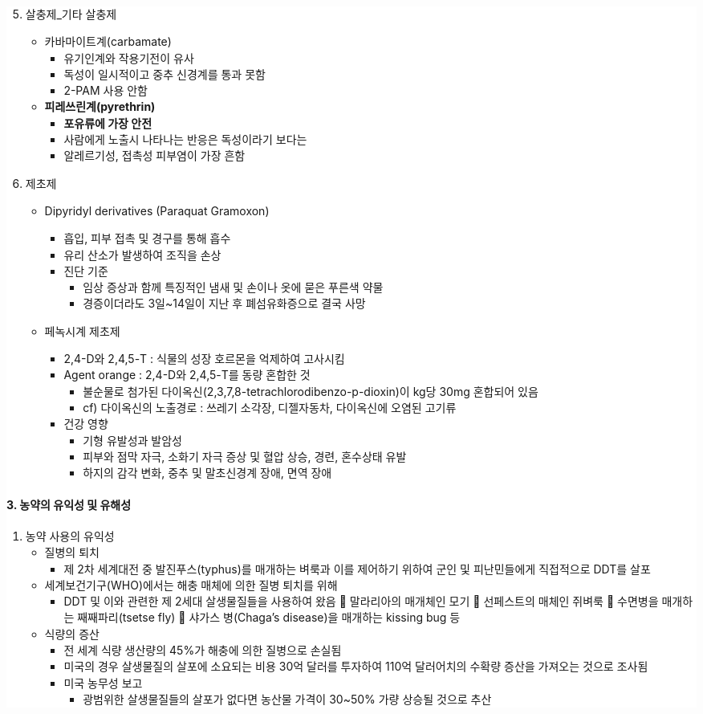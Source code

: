 5) 살충제_기타 살충제
    - 카바마이트계(carbamate)
        - 유기인계와 작용기전이 유사
        - 독성이 일시적이고 중추 신경계를 통과 못함
        - 2-PAM 사용 안함
    - **피레쓰린계(pyrethrin)**
        - **포유류에 가장 안전**
        - 사람에게 노출시 나타나는 반응은 독성이라기 보다는
        - 알레르기성, 접촉성 피부염이 가장 흔함

6) 제초제
    - Dipyridyl derivatives (Paraquat Gramoxon)
        - 흡입, 피부 접촉 및 경구를 통해 흡수
        - 유리 산소가 발생하여 조직을 손상
        - 진단 기준
          - 임상 증상과 함께 특징적인 냄새 및
          손이나 옷에 묻은 푸른색 약물
          - 경증이더라도 3일~14일이 지난 후
          폐섬유화증으로 결국 사망

    - 페녹시계 제초제
        - 2,4-D와 2,4,5-T : 식물의 성장 호르몬을 억제하여 고사시킴
        - Agent orange : 2,4-D와 2,4,5-T를 동량 혼합한 것
          - 불순물로 첨가된 다이옥신(2,3,7,8-tetrachlorodibenzo-p-dioxin)이
          kg당 30mg 혼합되어 있음
          - cf) 다이옥신의 노출경로 : 쓰레기 소각장, 디젤자동차,
          다이옥신에 오염된 고기류
        - 건강 영향
          - 기형 유발성과 발암성
          - 피부와 점막 자극, 소화기 자극 증상 및 혈압 상승, 경련, 혼수상태 유발
          - 하지의 감각 변화, 중추 및 말초신경계 장애, 면역 장애

#### 3. 농약의 유익성 및 유해성
1) 농약 사용의 유익성
    - 질병의 퇴치
      - 제 2차 세계대전 중 발진푸스(typhus)를 매개하는 벼룩과 이를 제어하기
        위하여 군인 및 피난민들에게 직접적으로 DDT를 살포
    - 세계보건기구(WHO)에서는 해충 매체에 의한 질병 퇴치를 위해
      - DDT 및 이와 관련한 제 2세대 살생물질들을 사용하여 왔음
           말라리아의 매개체인 모기
           선페스트의 매체인 쥐벼룩
           수면병을 매개하는 째째파리(tsetse fly)
           샤가스 병(Chaga’s disease)을 매개하는
          kissing bug 등
    - 식량의 증산
        - 전 세계 식량 생산량의 45%가 해충에 의한 질병으로 손실됨
        - 미국의 경우 살생물질의 살포에 소요되는 비용 30억 달러를 투자하여
          110억 달러어치의 수확량 증산을 가져오는 것으로 조사됨
        - 미국 농무성 보고
          - 광범위한 살생물질들의 살포가 없다면 농산물 가격이
            30~50% 가량 상승될 것으로 추산
